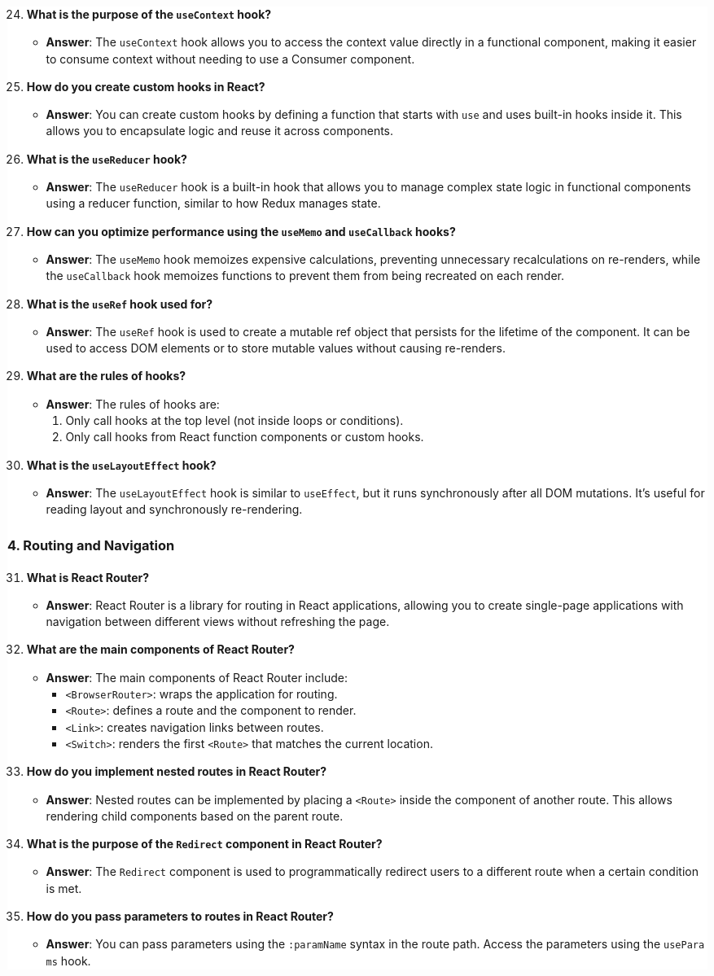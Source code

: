 24. **What is the purpose of the `useContext` hook?**
    - **Answer**: The `useContext` hook allows you to access the context value directly in a functional component, making it easier to consume context without needing to use a Consumer component.

25. **How do you create custom hooks in React?**
    - **Answer**: You can create custom hooks by defining a function that starts with `use` and uses built-in hooks inside it. This allows you to encapsulate logic and reuse it across components.

26. **What is the `useReducer` hook?**
    - **Answer**: The `useReducer` hook is a built-in hook that allows you to manage complex state logic in functional components using a reducer function, similar to how Redux manages state.

27. **How can you optimize performance using the `useMemo` and `useCallback` hooks?**
    - **Answer**: The `useMemo` hook memoizes expensive calculations, preventing unnecessary recalculations on re-renders, while the `useCallback` hook memoizes functions to prevent them from being recreated on each render.

28. **What is the `useRef` hook used for?**
    - **Answer**: The `useRef` hook is used to create a mutable ref object that persists for the lifetime of the component. It can be used to access DOM elements or to store mutable values without causing re-renders.

29. **What are the rules of hooks?**
    - **Answer**: The rules of hooks are:
      1. Only call hooks at the top level (not inside loops or conditions).
      2. Only call hooks from React function components or custom hooks.

30. **What is the `useLayoutEffect` hook?**
    - **Answer**: The `useLayoutEffect` hook is similar to `useEffect`, but it runs synchronously after all DOM mutations. It’s useful for reading layout and synchronously re-rendering.

### **4. Routing and Navigation**

31. **What is React Router?**
    - **Answer**: React Router is a library for routing in React applications, allowing you to create single-page applications with navigation between different views without refreshing the page.

32. **What are the main components of React Router?**
    - **Answer**: The main components of React Router include:
      - `<BrowserRouter>`: wraps the application for routing.
      - `<Route>`: defines a route and the component to render.
      - `<Link>`: creates navigation links between routes.
      - `<Switch>`: renders the first `<Route>` that matches the current location.

33. **How do you implement nested routes in React Router?**
    - **Answer**: Nested routes can be implemented by placing a `<Route>` inside the component of another route. This allows rendering child components based on the parent route.

34. **What is the purpose of the `Redirect` component in React Router?**
    - **Answer**: The `Redirect` component is used to programmatically redirect users to a different route when a certain condition is met.

35. **How do you pass parameters to routes in React Router?**
    - **Answer**: You can pass parameters using the `:paramName` syntax in the route path. Access the parameters using the `useParams` hook.
